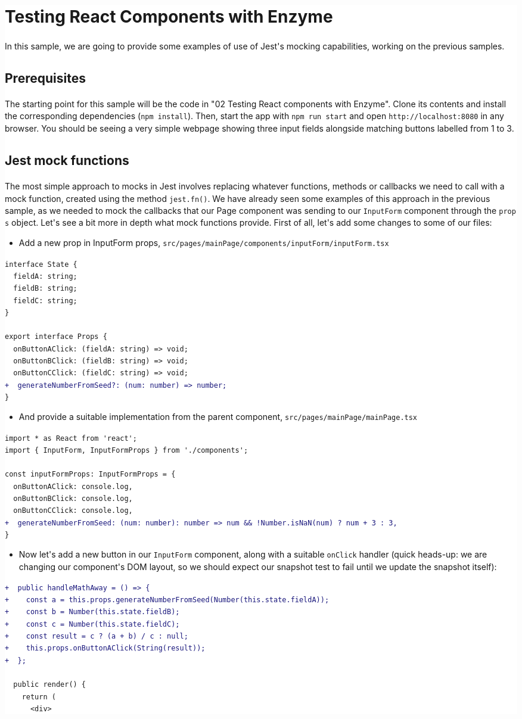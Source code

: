 # Testing React Components with Enzyme

In this sample, we are going to provide some examples of use of Jest's mocking capabilities, working on the previous samples.

## Prerequisites

The starting point for this sample will be the code in "02 Testing React components with Enzyme". Clone its contents and install the corresponding dependencies (`npm install`). Then, start the app with `npm run start` and open `http://localhost:8080` in any browser. You should be seeing a very simple webpage showing three input fields alongside matching buttons labelled from 1 to 3.

## Jest mock functions
The most simple approach to mocks in Jest involves replacing whatever functions, methods or callbacks we need to call with a mock function, created using the method `jest.fn()`. We have already seen some examples of this approach in the previous sample, as we needed to mock the callbacks that our Page component was sending to our `InputForm` component through the `props` object. Let's see a bit more in depth what mock functions provide. First of all, let's add some changes to some of our files:
- Add a new prop in InputForm props, `src/pages/mainPage/components/inputForm/inputForm.tsx`
```diff
interface State {
  fieldA: string;
  fieldB: string;
  fieldC: string;
}

export interface Props {
  onButtonAClick: (fieldA: string) => void;
  onButtonBClick: (fieldB: string) => void;
  onButtonCClick: (fieldC: string) => void;
+  generateNumberFromSeed?: (num: number) => number;
}
```

- And provide a suitable implementation from the parent component, `src/pages/mainPage/mainPage.tsx`
```diff
import * as React from 'react';
import { InputForm, InputFormProps } from './components';

const inputFormProps: InputFormProps = {
  onButtonAClick: console.log,
  onButtonBClick: console.log,
  onButtonCClick: console.log,
+  generateNumberFromSeed: (num: number): number => num && !Number.isNaN(num) ? num + 3 : 3,
}
```

- Now let's add a new button in our `InputForm` component, along with a suitable `onClick` handler (quick heads-up: we are changing our component's DOM layout, so we should expect our snapshot test to fail until we update the snapshot itself):
```diff
+  public handleMathAway = () => {
+    const a = this.props.generateNumberFromSeed(Number(this.state.fieldA));
+    const b = Number(this.state.fieldB);
+    const c = Number(this.state.fieldC);
+    const result = c ? (a + b) / c : null;
+    this.props.onButtonAClick(String(result));
+  };

  public render() {
    return (
      <div>
```